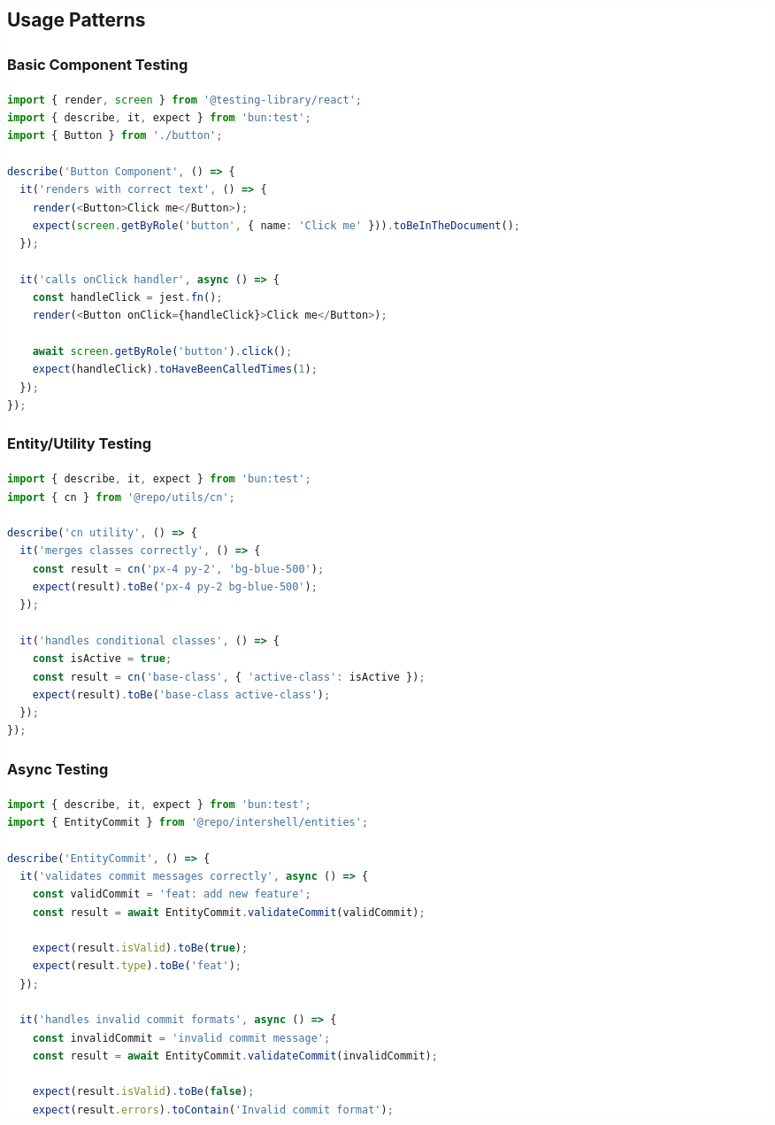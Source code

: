 ## Usage Patterns

### Basic Component Testing
```typescript
import { render, screen } from '@testing-library/react';
import { describe, it, expect } from 'bun:test';
import { Button } from './button';

describe('Button Component', () => {
  it('renders with correct text', () => {
    render(<Button>Click me</Button>);
    expect(screen.getByRole('button', { name: 'Click me' })).toBeInTheDocument();
  });

  it('calls onClick handler', async () => {
    const handleClick = jest.fn();
    render(<Button onClick={handleClick}>Click me</Button>);
    
    await screen.getByRole('button').click();
    expect(handleClick).toHaveBeenCalledTimes(1);
  });
});
```

### Entity/Utility Testing
```typescript
import { describe, it, expect } from 'bun:test';
import { cn } from '@repo/utils/cn';

describe('cn utility', () => {
  it('merges classes correctly', () => {
    const result = cn('px-4 py-2', 'bg-blue-500');
    expect(result).toBe('px-4 py-2 bg-blue-500');
  });

  it('handles conditional classes', () => {
    const isActive = true;
    const result = cn('base-class', { 'active-class': isActive });
    expect(result).toBe('base-class active-class');
  });
});
```

### Async Testing
```typescript
import { describe, it, expect } from 'bun:test';
import { EntityCommit } from '@repo/intershell/entities';

describe('EntityCommit', () => {
  it('validates commit messages correctly', async () => {
    const validCommit = 'feat: add new feature';
    const result = await EntityCommit.validateCommit(validCommit);
    
    expect(result.isValid).toBe(true);
    expect(result.type).toBe('feat');
  });

  it('handles invalid commit formats', async () => {
    const invalidCommit = 'invalid commit message';
    const result = await EntityCommit.validateCommit(invalidCommit);
    
    expect(result.isValid).toBe(false);
    expect(result.errors).toContain('Invalid commit format');
```